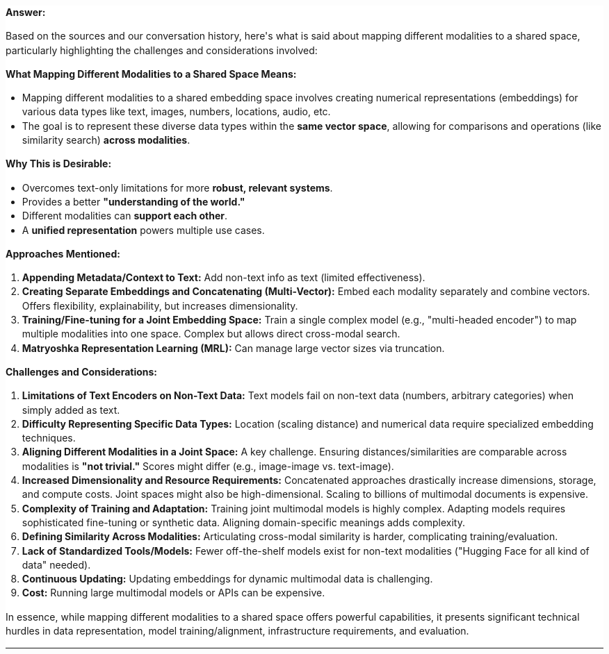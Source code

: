 **Answer:**

Based on the sources and our conversation history, here's what is said about mapping different modalities to a shared space, particularly highlighting the challenges and considerations involved:

**What Mapping Different Modalities to a Shared Space Means:**

*   Mapping different modalities to a shared embedding space involves creating numerical representations (embeddings) for various data types like text, images, numbers, locations, audio, etc.
*   The goal is to represent these diverse data types within the **same vector space**, allowing for comparisons and operations (like similarity search) **across modalities**.

**Why This is Desirable:**

*   Overcomes text-only limitations for more **robust, relevant systems**.
*   Provides a better **"understanding of the world."**
*   Different modalities can **support each other**.
*   A **unified representation** powers multiple use cases.

**Approaches Mentioned:**

1.  **Appending Metadata/Context to Text:** Add non-text info as text (limited effectiveness).
2.  **Creating Separate Embeddings and Concatenating (Multi-Vector):** Embed each modality separately and combine vectors. Offers flexibility, explainability, but increases dimensionality.
3.  **Training/Fine-tuning for a Joint Embedding Space:** Train a single complex model (e.g., "multi-headed encoder") to map multiple modalities into one space. Complex but allows direct cross-modal search.
4.  **Matryoshka Representation Learning (MRL):** Can manage large vector sizes via truncation.

**Challenges and Considerations:**

1.  **Limitations of Text Encoders on Non-Text Data:** Text models fail on non-text data (numbers, arbitrary categories) when simply added as text.
2.  **Difficulty Representing Specific Data Types:** Location (scaling distance) and numerical data require specialized embedding techniques.
3.  **Aligning Different Modalities in a Joint Space:** A key challenge. Ensuring distances/similarities are comparable across modalities is **"not trivial."** Scores might differ (e.g., image-image vs. text-image).
4.  **Increased Dimensionality and Resource Requirements:** Concatenated approaches drastically increase dimensions, storage, and compute costs. Joint spaces might also be high-dimensional. Scaling to billions of multimodal documents is expensive.
5.  **Complexity of Training and Adaptation:** Training joint multimodal models is highly complex. Adapting models requires sophisticated fine-tuning or synthetic data. Aligning domain-specific meanings adds complexity.
6.  **Defining Similarity Across Modalities:** Articulating cross-modal similarity is harder, complicating training/evaluation.
7.  **Lack of Standardized Tools/Models:** Fewer off-the-shelf models exist for non-text modalities ("Hugging Face for all kind of data" needed).
8.  **Continuous Updating:** Updating embeddings for dynamic multimodal data is challenging.
9.  **Cost:** Running large multimodal models or APIs can be expensive.

In essence, while mapping different modalities to a shared space offers powerful capabilities, it presents significant technical hurdles in data representation, model training/alignment, infrastructure requirements, and evaluation.

---
